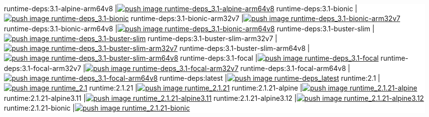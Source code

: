  runtime-deps:3.1-alpine-arm64v8 |[![push image runtime-deps_3.1-alpine-arm64v8](https://github.com/newbe36524/Newbe.McrMirror/workflows/push%20image%20runtime-deps_3.1-alpine-arm64v8/badge.svg?branch=publish)](https://github.com/newbe36524/Newbe.McrMirror/actions?query=workflow%3A%22push+image+runtime-deps_3.1-alpine-arm64v8%22)
 runtime-deps:3.1-bionic |[![push image runtime-deps_3.1-bionic](https://github.com/newbe36524/Newbe.McrMirror/workflows/push%20image%20runtime-deps_3.1-bionic/badge.svg?branch=publish)](https://github.com/newbe36524/Newbe.McrMirror/actions?query=workflow%3A%22push+image+runtime-deps_3.1-bionic%22)
 runtime-deps:3.1-bionic-arm32v7 |[![push image runtime-deps_3.1-bionic-arm32v7](https://github.com/newbe36524/Newbe.McrMirror/workflows/push%20image%20runtime-deps_3.1-bionic-arm32v7/badge.svg?branch=publish)](https://github.com/newbe36524/Newbe.McrMirror/actions?query=workflow%3A%22push+image+runtime-deps_3.1-bionic-arm32v7%22)
 runtime-deps:3.1-bionic-arm64v8 |[![push image runtime-deps_3.1-bionic-arm64v8](https://github.com/newbe36524/Newbe.McrMirror/workflows/push%20image%20runtime-deps_3.1-bionic-arm64v8/badge.svg?branch=publish)](https://github.com/newbe36524/Newbe.McrMirror/actions?query=workflow%3A%22push+image+runtime-deps_3.1-bionic-arm64v8%22)
 runtime-deps:3.1-buster-slim |[![push image runtime-deps_3.1-buster-slim](https://github.com/newbe36524/Newbe.McrMirror/workflows/push%20image%20runtime-deps_3.1-buster-slim/badge.svg?branch=publish)](https://github.com/newbe36524/Newbe.McrMirror/actions?query=workflow%3A%22push+image+runtime-deps_3.1-buster-slim%22)
 runtime-deps:3.1-buster-slim-arm32v7 |[![push image runtime-deps_3.1-buster-slim-arm32v7](https://github.com/newbe36524/Newbe.McrMirror/workflows/push%20image%20runtime-deps_3.1-buster-slim-arm32v7/badge.svg?branch=publish)](https://github.com/newbe36524/Newbe.McrMirror/actions?query=workflow%3A%22push+image+runtime-deps_3.1-buster-slim-arm32v7%22)
 runtime-deps:3.1-buster-slim-arm64v8 |[![push image runtime-deps_3.1-buster-slim-arm64v8](https://github.com/newbe36524/Newbe.McrMirror/workflows/push%20image%20runtime-deps_3.1-buster-slim-arm64v8/badge.svg?branch=publish)](https://github.com/newbe36524/Newbe.McrMirror/actions?query=workflow%3A%22push+image+runtime-deps_3.1-buster-slim-arm64v8%22)
 runtime-deps:3.1-focal |[![push image runtime-deps_3.1-focal](https://github.com/newbe36524/Newbe.McrMirror/workflows/push%20image%20runtime-deps_3.1-focal/badge.svg?branch=publish)](https://github.com/newbe36524/Newbe.McrMirror/actions?query=workflow%3A%22push+image+runtime-deps_3.1-focal%22)
 runtime-deps:3.1-focal-arm32v7 |[![push image runtime-deps_3.1-focal-arm32v7](https://github.com/newbe36524/Newbe.McrMirror/workflows/push%20image%20runtime-deps_3.1-focal-arm32v7/badge.svg?branch=publish)](https://github.com/newbe36524/Newbe.McrMirror/actions?query=workflow%3A%22push+image+runtime-deps_3.1-focal-arm32v7%22)
 runtime-deps:3.1-focal-arm64v8 |[![push image runtime-deps_3.1-focal-arm64v8](https://github.com/newbe36524/Newbe.McrMirror/workflows/push%20image%20runtime-deps_3.1-focal-arm64v8/badge.svg?branch=publish)](https://github.com/newbe36524/Newbe.McrMirror/actions?query=workflow%3A%22push+image+runtime-deps_3.1-focal-arm64v8%22)
 runtime-deps:latest |[![push image runtime-deps_latest](https://github.com/newbe36524/Newbe.McrMirror/workflows/push%20image%20runtime-deps_latest/badge.svg?branch=publish)](https://github.com/newbe36524/Newbe.McrMirror/actions?query=workflow%3A%22push+image+runtime-deps_latest%22)
 runtime:2.1 |[![push image runtime_2.1](https://github.com/newbe36524/Newbe.McrMirror/workflows/push%20image%20runtime_2.1/badge.svg?branch=publish)](https://github.com/newbe36524/Newbe.McrMirror/actions?query=workflow%3A%22push+image+runtime_2.1%22)
 runtime:2.1.21 |[![push image runtime_2.1.21](https://github.com/newbe36524/Newbe.McrMirror/workflows/push%20image%20runtime_2.1.21/badge.svg?branch=publish)](https://github.com/newbe36524/Newbe.McrMirror/actions?query=workflow%3A%22push+image+runtime_2.1.21%22)
 runtime:2.1.21-alpine |[![push image runtime_2.1.21-alpine](https://github.com/newbe36524/Newbe.McrMirror/workflows/push%20image%20runtime_2.1.21-alpine/badge.svg?branch=publish)](https://github.com/newbe36524/Newbe.McrMirror/actions?query=workflow%3A%22push+image+runtime_2.1.21-alpine%22)
 runtime:2.1.21-alpine3.11 |[![push image runtime_2.1.21-alpine3.11](https://github.com/newbe36524/Newbe.McrMirror/workflows/push%20image%20runtime_2.1.21-alpine3.11/badge.svg?branch=publish)](https://github.com/newbe36524/Newbe.McrMirror/actions?query=workflow%3A%22push+image+runtime_2.1.21-alpine3.11%22)
 runtime:2.1.21-alpine3.12 |[![push image runtime_2.1.21-alpine3.12](https://github.com/newbe36524/Newbe.McrMirror/workflows/push%20image%20runtime_2.1.21-alpine3.12/badge.svg?branch=publish)](https://github.com/newbe36524/Newbe.McrMirror/actions?query=workflow%3A%22push+image+runtime_2.1.21-alpine3.12%22)
 runtime:2.1.21-bionic |[![push image runtime_2.1.21-bionic](https://github.com/newbe36524/Newbe.McrMirror/workflows/push%20image%20runtime_2.1.21-bionic/badge.svg?branch=publish)](https://github.com/newbe36524/Newbe.McrMirror/actions?query=workflow%3A%22push+image+runtime_2.1.21-bionic%22)
